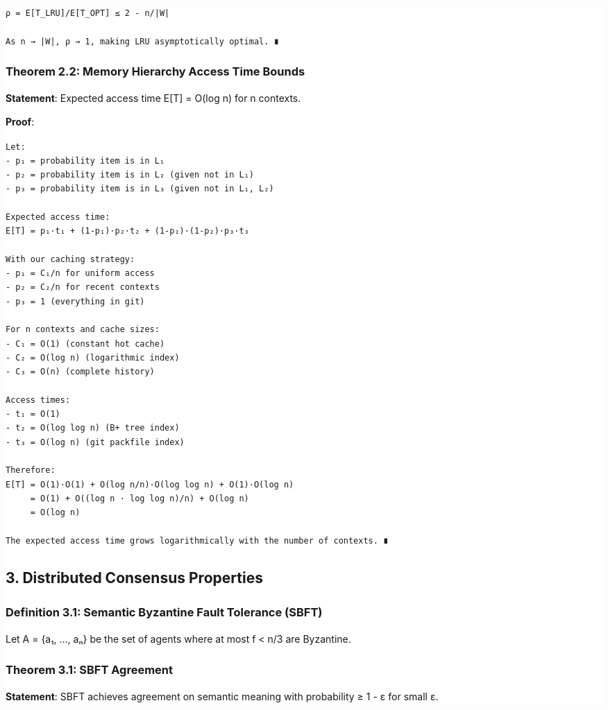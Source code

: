 ```
ρ = E[T_LRU]/E[T_OPT] ≤ 2 - n/|W|

As n → |W|, ρ → 1, making LRU asymptotically optimal. ∎
```

### Theorem 2.2: Memory Hierarchy Access Time Bounds
**Statement**: Expected access time E[T] = O(log n) for n contexts.

**Proof**:
```
Let:
- p₁ = probability item is in L₁
- p₂ = probability item is in L₂ (given not in L₁)
- p₃ = probability item is in L₃ (given not in L₁, L₂)

Expected access time:
E[T] = p₁·t₁ + (1-p₁)·p₂·t₂ + (1-p₁)·(1-p₂)·p₃·t₃

With our caching strategy:
- p₁ = C₁/n for uniform access
- p₂ = C₂/n for recent contexts
- p₃ = 1 (everything in git)

For n contexts and cache sizes:
- C₁ = O(1) (constant hot cache)
- C₂ = O(log n) (logarithmic index)
- C₃ = O(n) (complete history)

Access times:
- t₁ = O(1)
- t₂ = O(log log n) (B+ tree index)
- t₃ = O(log n) (git packfile index)

Therefore:
E[T] = O(1)·O(1) + O(log n/n)·O(log log n) + O(1)·O(log n)
     = O(1) + O((log n · log log n)/n) + O(log n)
     = O(log n)

The expected access time grows logarithmically with the number of contexts. ∎
```

## 3. Distributed Consensus Properties

### Definition 3.1: Semantic Byzantine Fault Tolerance (SBFT)
Let A = {a₁, ..., aₙ} be the set of agents where at most f < n/3 are Byzantine.

### Theorem 3.1: SBFT Agreement
**Statement**: SBFT achieves agreement on semantic meaning with probability ≥ 1 - ε for small ε.
